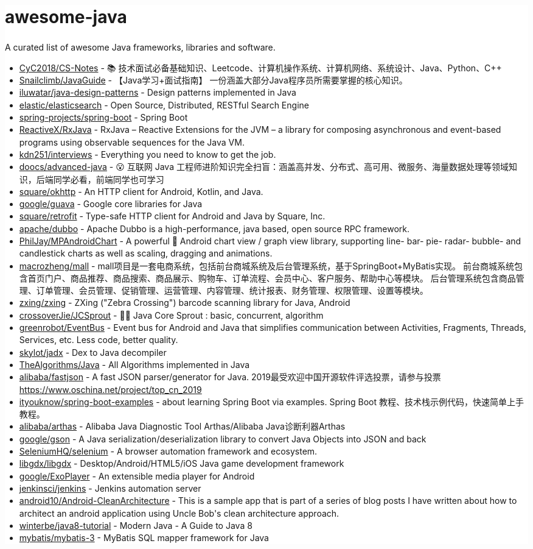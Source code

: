 # awesome-java

A curated list of awesome Java frameworks, libraries and software.

* [CyC2018/CS-Notes](https://github.com/CyC2018/CS-Notes) - :books: 技术面试必备基础知识、Leetcode、计算机操作系统、计算机网络、系统设计、Java、Python、C++
* [Snailclimb/JavaGuide](https://github.com/Snailclimb/JavaGuide) - 【Java学习+面试指南】 一份涵盖大部分Java程序员所需要掌握的核心知识。
* [iluwatar/java-design-patterns](https://github.com/iluwatar/java-design-patterns) - Design patterns implemented in Java
* [elastic/elasticsearch](https://github.com/elastic/elasticsearch) - Open Source, Distributed, RESTful Search Engine
* [spring-projects/spring-boot](https://github.com/spring-projects/spring-boot) - Spring Boot
* [ReactiveX/RxJava](https://github.com/ReactiveX/RxJava) - RxJava – Reactive Extensions for the JVM – a library for composing asynchronous and event-based programs using observable sequences for the Java VM.
* [kdn251/interviews](https://github.com/kdn251/interviews) - Everything you need to know to get the job.
* [doocs/advanced-java](https://github.com/doocs/advanced-java) - 😮 互联网 Java 工程师进阶知识完全扫盲：涵盖高并发、分布式、高可用、微服务、海量数据处理等领域知识，后端同学必看，前端同学也可学习
* [square/okhttp](https://github.com/square/okhttp) - An HTTP client for Android, Kotlin, and Java.
* [google/guava](https://github.com/google/guava) - Google core libraries for Java
* [square/retrofit](https://github.com/square/retrofit) - Type-safe HTTP client for Android and Java by Square, Inc.
* [apache/dubbo](https://github.com/apache/dubbo) - Apache Dubbo is a high-performance, java based, open source RPC framework.
* [PhilJay/MPAndroidChart](https://github.com/PhilJay/MPAndroidChart) - A powerful 🚀 Android chart view / graph view library, supporting line- bar- pie- radar- bubble- and candlestick charts as well as scaling, dragging and animations.
* [macrozheng/mall](https://github.com/macrozheng/mall) - mall项目是一套电商系统，包括前台商城系统及后台管理系统，基于SpringBoot+MyBatis实现。 前台商城系统包含首页门户、商品推荐、商品搜索、商品展示、购物车、订单流程、会员中心、客户服务、帮助中心等模块。 后台管理系统包含商品管理、订单管理、会员管理、促销管理、运营管理、内容管理、统计报表、财务管理、权限管理、设置等模块。
* [zxing/zxing](https://github.com/zxing/zxing) - ZXing ("Zebra Crossing") barcode scanning library for Java, Android
* [crossoverJie/JCSprout](https://github.com/crossoverJie/JCSprout) - 👨‍🎓 Java Core Sprout : basic, concurrent, algorithm
* [greenrobot/EventBus](https://github.com/greenrobot/EventBus) - Event bus for Android and Java that simplifies communication between Activities, Fragments, Threads, Services, etc. Less code, better quality.
* [skylot/jadx](https://github.com/skylot/jadx) - Dex to Java decompiler
* [TheAlgorithms/Java](https://github.com/TheAlgorithms/Java) - All Algorithms implemented in Java
* [alibaba/fastjson](https://github.com/alibaba/fastjson) - A fast JSON parser/generator for Java.  2019最受欢迎中国开源软件评选投票，请参与投票 https://www.oschina.net/project/top_cn_2019
* [ityouknow/spring-boot-examples](https://github.com/ityouknow/spring-boot-examples) - about learning Spring Boot via examples. Spring Boot 教程、技术栈示例代码，快速简单上手教程。
* [alibaba/arthas](https://github.com/alibaba/arthas) - Alibaba Java Diagnostic Tool Arthas/Alibaba Java诊断利器Arthas
* [google/gson](https://github.com/google/gson) - A Java serialization/deserialization library to convert Java Objects into JSON and back
* [SeleniumHQ/selenium](https://github.com/SeleniumHQ/selenium) - A browser automation framework and ecosystem.
* [libgdx/libgdx](https://github.com/libgdx/libgdx) - Desktop/Android/HTML5/iOS Java game development framework
* [google/ExoPlayer](https://github.com/google/ExoPlayer) - An extensible media player for Android
* [jenkinsci/jenkins](https://github.com/jenkinsci/jenkins) - Jenkins automation server
* [android10/Android-CleanArchitecture](https://github.com/android10/Android-CleanArchitecture) - This is a sample app that is part of a series of blog posts I have written about how to architect an android application using Uncle Bob's clean architecture approach.
* [winterbe/java8-tutorial](https://github.com/winterbe/java8-tutorial) - Modern Java - A Guide to Java 8
* [mybatis/mybatis-3](https://github.com/mybatis/mybatis-3) - MyBatis SQL mapper framework for Java